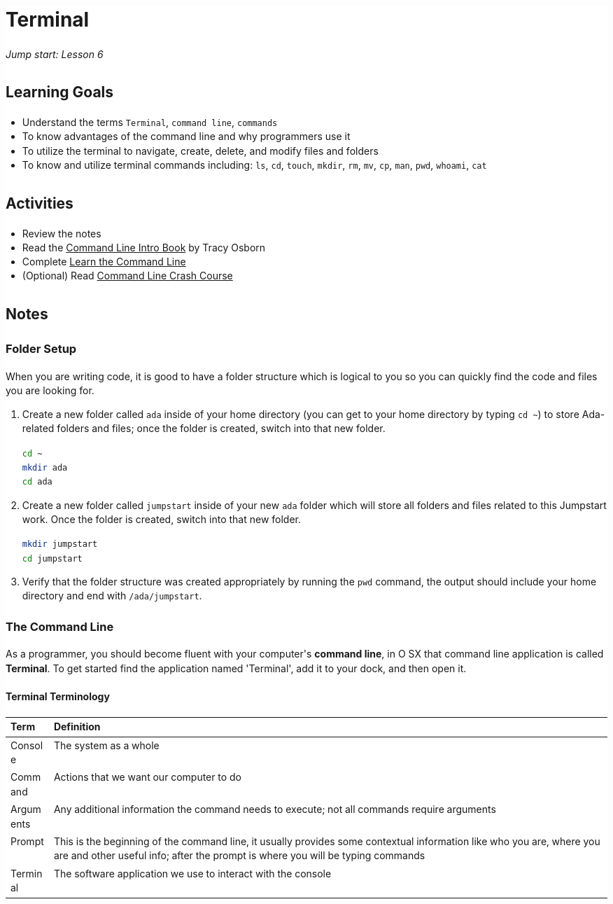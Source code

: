 # Terminal
_Jump start: Lesson 6_

## Learning Goals
- Understand the terms `Terminal`, `command line`, `commands`
- To know advantages of the command line and why programmers use it
- To utilize the terminal to navigate, create, delete, and modify files and folders
- To know and utilize terminal commands including: `ls`, `cd`, `touch`, `mkdir`, `rm`, `mv`, `cp`, `man`, `pwd`, `whoami`, `cat`

## Activities
* Review the notes
* Read the [Command Line Intro Book](https://hellowebbooks.com/learn-command-line/#cmd-tut) by Tracy Osborn
* Complete [Learn the Command Line](https://www.codecademy.com/learn/learn-the-command-line)
* (Optional) Read [Command Line Crash Course](http://cli.learncodethehardway.org/book/)

## Notes
### Folder Setup
When you are writing code, it is good to have a folder structure which is logical to you so you can quickly find the code and files you are looking for.

1. Create a new folder called `ada` inside of your home directory (you can get to your home directory by typing `cd ~`) to store Ada-related folders and files; once the folder is created, switch into that new folder.
    ```bash
    cd ~
    mkdir ada
    cd ada
    ```

1. Create a new folder called `jumpstart` inside of your new `ada` folder which will store all folders and files related to this Jumpstart work. Once the folder is created, switch into that new folder.
    ```bash
    mkdir jumpstart
    cd jumpstart
    ```

1. Verify that the folder structure was created appropriately by running the `pwd` command, the output should include your home directory and end with `/ada/jumpstart`.

### The Command Line
As a programmer, you should become fluent with your computer's __command line__, in O SX that command line application is called __Terminal__. To get started find the application named 'Terminal', add it to your dock, and then open it.

#### Terminal Terminology
|  Term | Definition |
| :--- | :--- |
| Console | The system as a whole |
| Command | Actions that we want our computer to do |
| Arguments | Any additional information the command needs to execute; not all commands require arguments |
| Prompt | This is the beginning of the command line, it usually provides some contextual information like who you are, where you are and other useful info; after the prompt is where you will be typing commands |
| Terminal | The software application we use to interact with the console |
